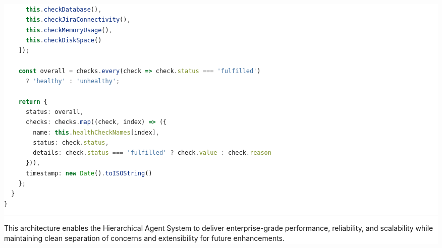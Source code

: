 ```typescript
      this.checkDatabase(),
      this.checkJiraConnectivity(),
      this.checkMemoryUsage(),
      this.checkDiskSpace()
    ]);
    
    const overall = checks.every(check => check.status === 'fulfilled') 
      ? 'healthy' : 'unhealthy';
    
    return {
      status: overall,
      checks: checks.map((check, index) => ({
        name: this.healthCheckNames[index],
        status: check.status,
        details: check.status === 'fulfilled' ? check.value : check.reason
      })),
      timestamp: new Date().toISOString()
    };
  }
}
```

---

This architecture enables the Hierarchical Agent System to deliver enterprise-grade performance, reliability, and scalability while maintaining clean separation of concerns and extensibility for future enhancements.